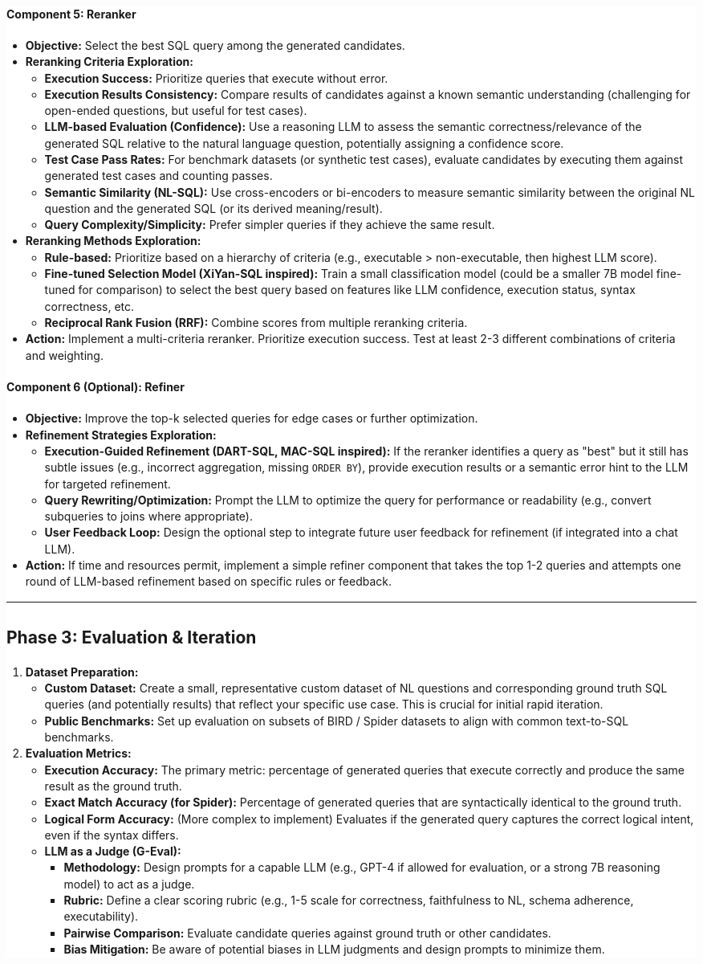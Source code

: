 
#### Component 5: Reranker

* **Objective:** Select the best SQL query among the generated candidates.
* **Reranking Criteria Exploration:**
    * **Execution Success:** Prioritize queries that execute without error.
    * **Execution Results Consistency:** Compare results of candidates against a known semantic understanding (challenging for open-ended questions, but useful for test cases).
    * **LLM-based Evaluation (Confidence):** Use a reasoning LLM to assess the semantic correctness/relevance of the generated SQL relative to the natural language question, potentially assigning a confidence score.
    * **Test Case Pass Rates:** For benchmark datasets (or synthetic test cases), evaluate candidates by executing them against generated test cases and counting passes.
    * **Semantic Similarity (NL-SQL):** Use cross-encoders or bi-encoders to measure semantic similarity between the original NL question and the generated SQL (or its derived meaning/result).
    * **Query Complexity/Simplicity:** Prefer simpler queries if they achieve the same result.
* **Reranking Methods Exploration:**
    * **Rule-based:** Prioritize based on a hierarchy of criteria (e.g., executable > non-executable, then highest LLM score).
    * **Fine-tuned Selection Model (XiYan-SQL inspired):** Train a small classification model (could be a smaller 7B model fine-tuned for comparison) to select the best query based on features like LLM confidence, execution status, syntax correctness, etc.
    * **Reciprocal Rank Fusion (RRF):** Combine scores from multiple reranking criteria.
* **Action:** Implement a multi-criteria reranker. Prioritize execution success. Test at least 2-3 different combinations of criteria and weighting.

#### Component 6 (Optional): Refiner

* **Objective:** Improve the top-k selected queries for edge cases or further optimization.
* **Refinement Strategies Exploration:**
    * **Execution-Guided Refinement (DART-SQL, MAC-SQL inspired):** If the reranker identifies a query as "best" but it still has subtle issues (e.g., incorrect aggregation, missing `ORDER BY`), provide execution results or a semantic error hint to the LLM for targeted refinement.
    * **Query Rewriting/Optimization:** Prompt the LLM to optimize the query for performance or readability (e.g., convert subqueries to joins where appropriate).
    * **User Feedback Loop:** Design the optional step to integrate future user feedback for refinement (if integrated into a chat LLM).
* **Action:** If time and resources permit, implement a simple refiner component that takes the top 1-2 queries and attempts one round of LLM-based refinement based on specific rules or feedback.

---

## Phase 3: Evaluation & Iteration

1.  **Dataset Preparation:**
    * **Custom Dataset:** Create a small, representative custom dataset of NL questions and corresponding ground truth SQL queries (and potentially results) that reflect your specific use case. This is crucial for initial rapid iteration.
    * **Public Benchmarks:** Set up evaluation on subsets of BIRD / Spider datasets to align with common text-to-SQL benchmarks.
2.  **Evaluation Metrics:**
    * **Execution Accuracy:** The primary metric: percentage of generated queries that execute correctly and produce the same result as the ground truth.
    * **Exact Match Accuracy (for Spider):** Percentage of generated queries that are syntactically identical to the ground truth.
    * **Logical Form Accuracy:** (More complex to implement) Evaluates if the generated query captures the correct logical intent, even if the syntax differs.
    * **LLM as a Judge (G-Eval):**
        * **Methodology:** Design prompts for a capable LLM (e.g., GPT-4 if allowed for evaluation, or a strong 7B reasoning model) to act as a judge.
        * **Rubric:** Define a clear scoring rubric (e.g., 1-5 scale for correctness, faithfulness to NL, schema adherence, executability).
        * **Pairwise Comparison:** Evaluate candidate queries against ground truth or other candidates.
        * **Bias Mitigation:** Be aware of potential biases in LLM judgments and design prompts to minimize them.
